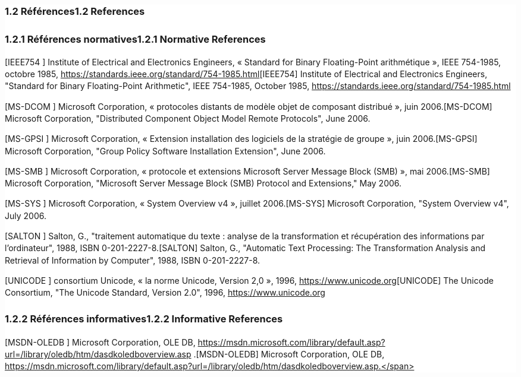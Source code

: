 ### <a name="12-references"></a><span data-ttu-id="2babc-195">1.2 Références</span><span class="sxs-lookup"><span data-stu-id="2babc-195">1.2 References</span></span>

### <a name="121-normative-references"></a><span data-ttu-id="2babc-196">1.2.1 Références normatives</span><span class="sxs-lookup"><span data-stu-id="2babc-196">1.2.1 Normative References</span></span>

<span data-ttu-id="2babc-197">\[IEEE754 \] Institute of Electrical and Electronics Engineers, « Standard for Binary Floating-Point arithmétique », IEEE 754-1985, octobre 1985, https://standards.ieee.org/standard/754-1985.html</span><span class="sxs-lookup"><span data-stu-id="2babc-197">\[IEEE754\] Institute of Electrical and Electronics Engineers, "Standard for Binary Floating-Point Arithmetic", IEEE 754-1985, October 1985, https://standards.ieee.org/standard/754-1985.html</span></span>

<span data-ttu-id="2babc-198">\[MS-DCOM \] Microsoft Corporation, « protocoles distants de modèle objet de composant distribué », juin 2006.</span><span class="sxs-lookup"><span data-stu-id="2babc-198">\[MS-DCOM\] Microsoft Corporation, "Distributed Component Object Model Remote Protocols", June 2006.</span></span>

<span data-ttu-id="2babc-199">\[MS-GPSI \] Microsoft Corporation, « Extension installation des logiciels de la stratégie de groupe », juin 2006.</span><span class="sxs-lookup"><span data-stu-id="2babc-199">\[MS-GPSI\] Microsoft Corporation, "Group Policy Software Installation Extension", June 2006.</span></span>

<span data-ttu-id="2babc-200">\[MS-SMB \] Microsoft Corporation, « protocole et extensions Microsoft Server Message Block (SMB) », mai 2006.</span><span class="sxs-lookup"><span data-stu-id="2babc-200">\[MS-SMB\] Microsoft Corporation, "Microsoft Server Message Block (SMB) Protocol and Extensions," May 2006.</span></span>

<span data-ttu-id="2babc-201">\[MS-SYS \] Microsoft Corporation, « System Overview v4 », juillet 2006.</span><span class="sxs-lookup"><span data-stu-id="2babc-201">\[MS-SYS\] Microsoft Corporation, "System Overview v4", July 2006.</span></span>

<span data-ttu-id="2babc-202">\[SALTON \] Salton, G., "traitement automatique du texte : analyse de la transformation et récupération des informations par l’ordinateur", 1988, ISBN 0-201-2227-8.</span><span class="sxs-lookup"><span data-stu-id="2babc-202">\[SALTON\] Salton, G., "Automatic Text Processing: The Transformation Analysis and Retrieval of Information by Computer", 1988, ISBN 0-201-2227-8.</span></span>

<span data-ttu-id="2babc-203">\[UNICODE \] consortium Unicode, « la norme Unicode, Version 2,0 », 1996, https://www.unicode.org</span><span class="sxs-lookup"><span data-stu-id="2babc-203">\[UNICODE\] The Unicode Consortium, "The Unicode Standard, Version 2.0", 1996, https://www.unicode.org</span></span>

### <a name="122-informative-references"></a><span data-ttu-id="2babc-204">1.2.2 Références informatives</span><span class="sxs-lookup"><span data-stu-id="2babc-204">1.2.2 Informative References</span></span>

<span data-ttu-id="2babc-205">\[MSDN-OLEDB \] Microsoft Corporation, OLE DB, https://msdn.microsoft.com/library/default.asp?url=/library/oledb/htm/dasdkoledboverview.asp .</span><span class="sxs-lookup"><span data-stu-id="2babc-205">\[MSDN-OLEDB\] Microsoft Corporation, OLE DB, https://msdn.microsoft.com/library/default.asp?url=/library/oledb/htm/dasdkoledboverview.asp.</span></span>
